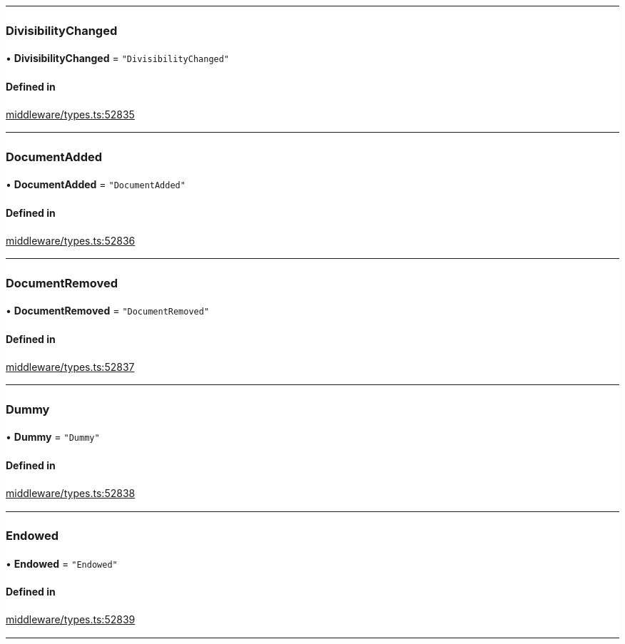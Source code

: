 ___

### DivisibilityChanged

• **DivisibilityChanged** = ``"DivisibilityChanged"``

#### Defined in

[middleware/types.ts:52835](https://github.com/PolymeshAssociation/polymesh-sdk/blob/2c78f6c34/src/middleware/types.ts#L52835)

___

### DocumentAdded

• **DocumentAdded** = ``"DocumentAdded"``

#### Defined in

[middleware/types.ts:52836](https://github.com/PolymeshAssociation/polymesh-sdk/blob/2c78f6c34/src/middleware/types.ts#L52836)

___

### DocumentRemoved

• **DocumentRemoved** = ``"DocumentRemoved"``

#### Defined in

[middleware/types.ts:52837](https://github.com/PolymeshAssociation/polymesh-sdk/blob/2c78f6c34/src/middleware/types.ts#L52837)

___

### Dummy

• **Dummy** = ``"Dummy"``

#### Defined in

[middleware/types.ts:52838](https://github.com/PolymeshAssociation/polymesh-sdk/blob/2c78f6c34/src/middleware/types.ts#L52838)

___

### Endowed

• **Endowed** = ``"Endowed"``

#### Defined in

[middleware/types.ts:52839](https://github.com/PolymeshAssociation/polymesh-sdk/blob/2c78f6c34/src/middleware/types.ts#L52839)

___
